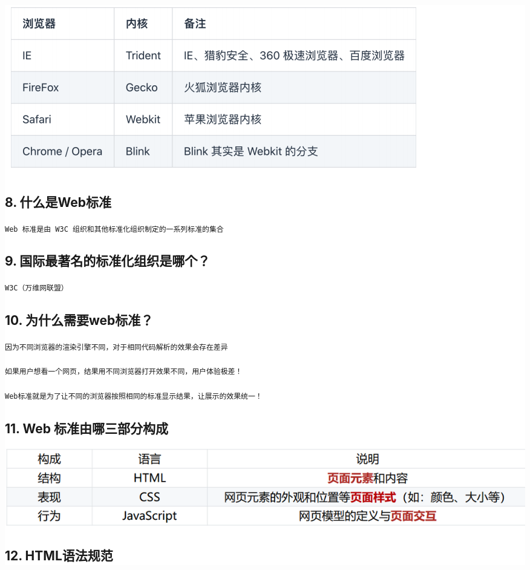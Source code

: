![image-20221005164625636](assets\常见浏览器内核.png) 

## 8. 什么是Web标准

```
Web 标准是由 W3C 组织和其他标准化组织制定的一系列标准的集合
```

## 9. 国际最著名的标准化组织是哪个？

```
W3C（万维网联盟）
```

## 10. 为什么需要web标准？

```
因为不同浏览器的渲染引擎不同，对于相同代码解析的效果会存在差异

如果用户想看一个网页，结果用不同浏览器打开效果不同，用户体验极差！

Web标准就是为了让不同的浏览器按照相同的标准显示结果，让展示的效果统一！
```

## 11. Web 标准由哪三部分构成

![image-20221005165014091](assets\Web标准构成.png)

## 12. HTML语法规范
